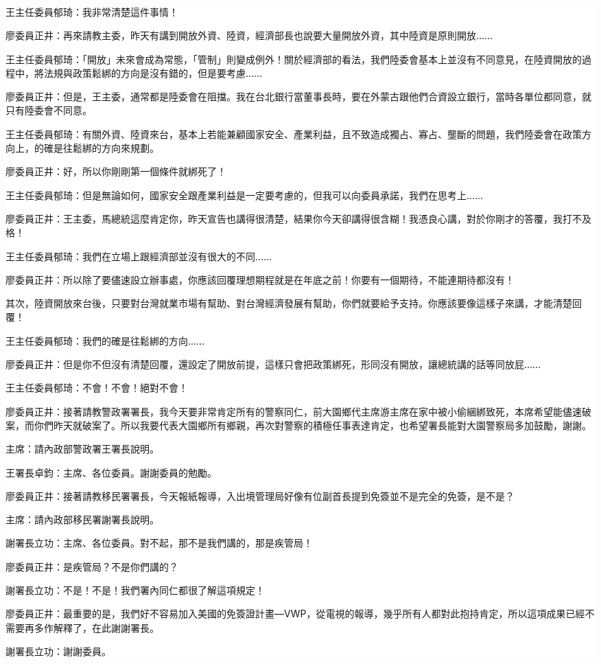 王主任委員郁琦：我非常清楚這件事情！


廖委員正井：再來請教主委，昨天有講到開放外資、陸資，經濟部長也說要大量開放外資，其中陸資是原則開放……


王主任委員郁琦：「開放」未來會成為常態，「管制」則變成例外！關於經濟部的看法，我們陸委會基本上並沒有不同意見，在陸資開放的過程中，將法規與政策鬆綁的方向是沒有錯的，但是要考慮……


廖委員正井：但是，王主委，通常都是陸委會在阻擋。我在台北銀行當董事長時，要在外蒙古跟他們合資設立銀行，當時各單位都同意，就只有陸委會不同意。


王主任委員郁琦：有關外資、陸資來台，基本上若能兼顧國家安全、產業利益，且不致造成獨占、寡占、壟斷的問題，我們陸委會在政策方向上，的確是往鬆綁的方向來規劃。


廖委員正井：好，所以你剛剛第一個條件就綁死了！


王主任委員郁琦：但是無論如何，國家安全跟產業利益是一定要考慮的，但我可以向委員承諾，我們在思考上……


廖委員正井：王主委，馬總統這麼肯定你，昨天宣告也講得很清楚，結果你今天卻講得很含糊！我憑良心講，對於你剛才的答覆，我打不及格！


王主任委員郁琦：我們在立場上跟經濟部並沒有很大的不同……


廖委員正井：所以除了要儘速設立辦事處，你應該回覆理想期程就是在年底之前！你要有一個期待，不能連期待都沒有！


其次，陸資開放來台後，只要對台灣就業市場有幫助、對台灣經濟發展有幫助，你們就要給予支持。你應該要像這樣子來講，才能清楚回覆！


王主任委員郁琦：我們的確是往鬆綁的方向……


廖委員正井：但是你不但沒有清楚回覆，還設定了開放前提，這樣只會把政策綁死，形同沒有開放，讓總統講的話等同放屁……


王主任委員郁琦：不會！不會！絕對不會！


廖委員正井：接著請教警政署署長，我今天要非常肯定所有的警察同仁，前大園鄉代主席游主席在家中被小偷綑綁致死，本席希望能儘速破案，而你們昨天就破案了。所以我要代表大園鄉所有鄉親，再次對警察的積極任事表達肯定，也希望署長能對大園警察局多加鼓勵，謝謝。


主席：請內政部警政署王署長說明。


王署長卓鈞：主席、各位委員。謝謝委員的勉勵。


廖委員正井：接著請教移民署署長，今天報紙報導，入出境管理局好像有位副首長提到免簽並不是完全的免簽，是不是？


主席：請內政部移民署謝署長說明。


謝署長立功：主席、各位委員。對不起，那不是我們講的，那是疾管局！


廖委員正井：是疾管局？不是你們講的？


謝署長立功：不是！不是！我們署內同仁都很了解這項規定！


廖委員正井：最重要的是，我們好不容易加入美國的免簽證計畫—VWP，從電視的報導，幾乎所有人都對此抱持肯定，所以這項成果已經不需要再多作解釋了，在此謝謝署長。


謝署長立功：謝謝委員。
